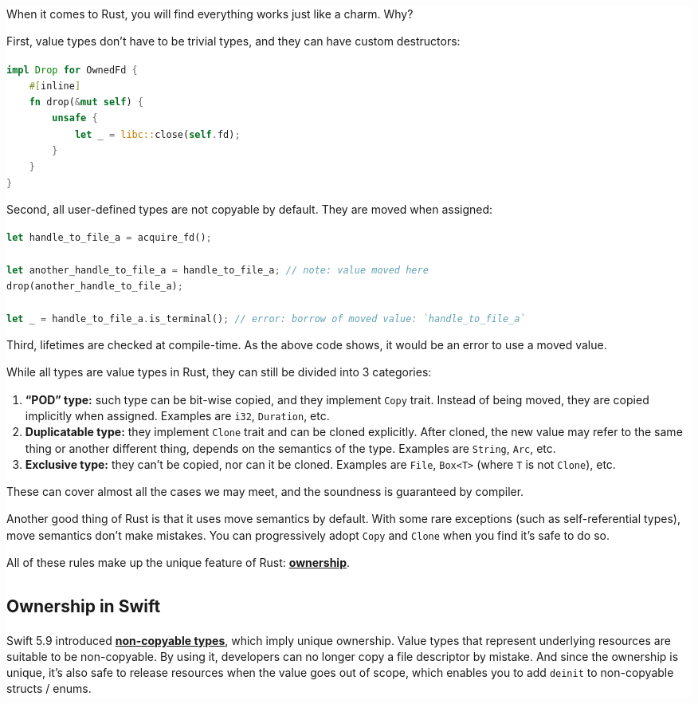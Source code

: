 When it comes to Rust, you will find everything works just like a charm. Why?

First, value types don’t have to be trivial types, and they can have custom destructors:

```rust
impl Drop for OwnedFd {
    #[inline]
    fn drop(&mut self) {
        unsafe {
            let _ = libc::close(self.fd);
        }
    }
}
```

Second, all user-defined types are not copyable by default. They are moved when assigned:

```rust
let handle_to_file_a = acquire_fd();

let another_handle_to_file_a = handle_to_file_a; // note: value moved here
drop(another_handle_to_file_a);

let _ = handle_to_file_a.is_terminal(); // error: borrow of moved value: `handle_to_file_a`
```

Third, lifetimes are checked at compile-time. As the above code shows, it would be an error to use a moved value.

While all types are value types in Rust, they can still be divided into 3 categories:

1. **“POD” type:** such type can be bit-wise copied, and they implement `Copy` trait. Instead of being moved, they are copied implicitly when assigned. Examples are `i32`, `Duration`, etc.
2. **Duplicatable type:** they implement `Clone` trait and can be cloned explicitly. After cloned, the new value may refer to the same thing or another different thing, depends on the semantics of the type. Examples are `String`, `Arc`, etc.
3. **Exclusive type:** they can’t be copied, nor can it be cloned. Examples are `File`, `Box<T>` (where `T` is not `Clone`), etc.

These can cover almost all the cases we may meet, and the soundness is guaranteed by compiler.

Another good thing of Rust is that it uses move semantics by default. With some rare exceptions (such as self-referential types), move semantics don’t make mistakes. You can progressively adopt `Copy` and `Clone` when you find it’s safe to do so.

All of these rules make up the unique feature of Rust: **[ownership](https://doc.rust-lang.org/book/ch04-01-what-is-ownership.html)**.

## Ownership in Swift

Swift 5.9 introduced **[non-copyable types](https://github.com/apple/swift-evolution/blob/main/proposals/0390-noncopyable-structs-and-enums.md)**, which imply unique ownership. Value types that represent underlying resources are suitable to be non-copyable. By using it, developers can no longer copy a file descriptor by mistake. And since the ownership is unique, it’s also safe to release resources when the value goes out of scope, which enables you to add `deinit` to non-copyable structs / enums.
